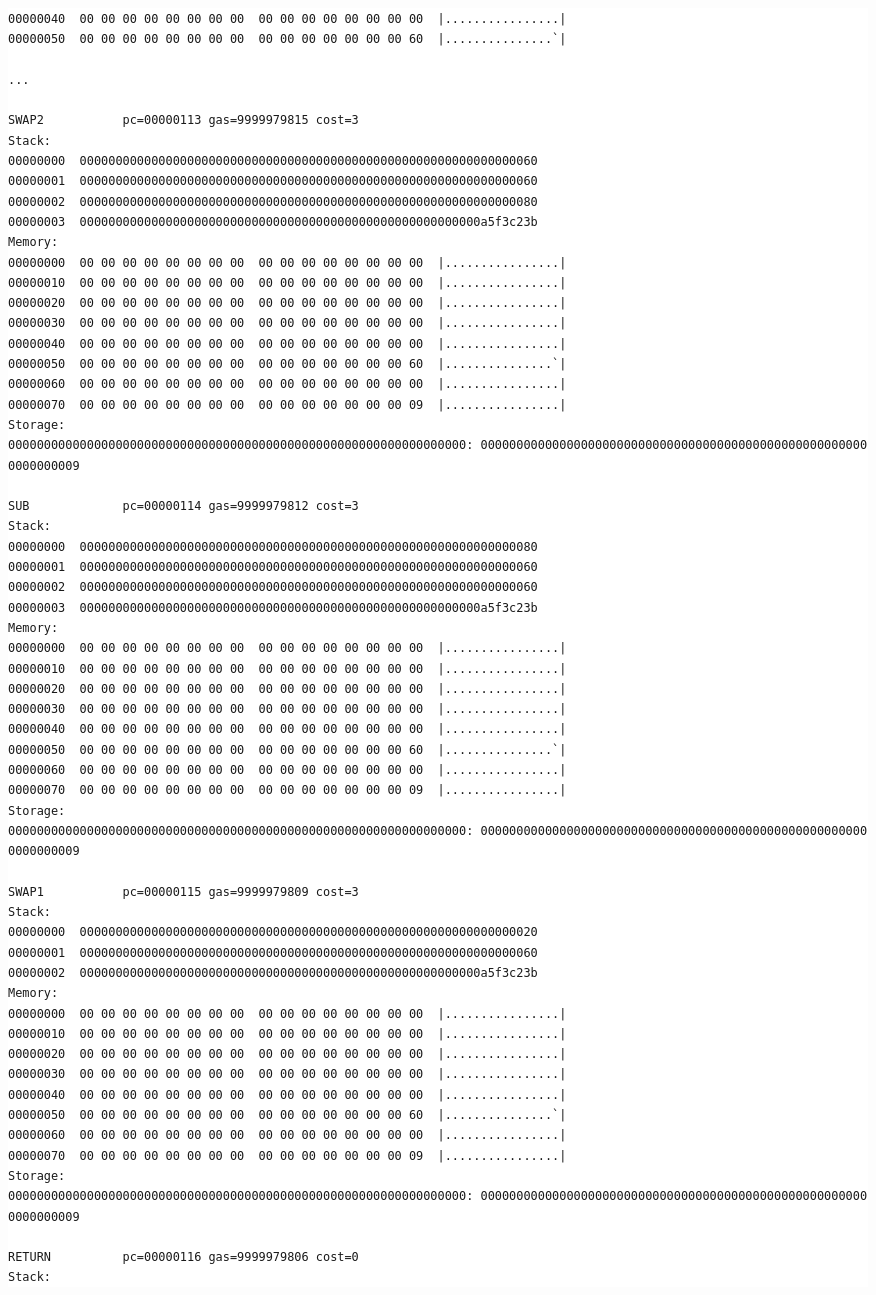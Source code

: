 ```
00000040  00 00 00 00 00 00 00 00  00 00 00 00 00 00 00 00  |................|
00000050  00 00 00 00 00 00 00 00  00 00 00 00 00 00 00 60  |...............`|

...

SWAP2           pc=00000113 gas=9999979815 cost=3
Stack:
00000000  0000000000000000000000000000000000000000000000000000000000000060
00000001  0000000000000000000000000000000000000000000000000000000000000060
00000002  0000000000000000000000000000000000000000000000000000000000000080
00000003  00000000000000000000000000000000000000000000000000000000a5f3c23b
Memory:
00000000  00 00 00 00 00 00 00 00  00 00 00 00 00 00 00 00  |................|
00000010  00 00 00 00 00 00 00 00  00 00 00 00 00 00 00 00  |................|
00000020  00 00 00 00 00 00 00 00  00 00 00 00 00 00 00 00  |................|
00000030  00 00 00 00 00 00 00 00  00 00 00 00 00 00 00 00  |................|
00000040  00 00 00 00 00 00 00 00  00 00 00 00 00 00 00 00  |................|
00000050  00 00 00 00 00 00 00 00  00 00 00 00 00 00 00 60  |...............`|
00000060  00 00 00 00 00 00 00 00  00 00 00 00 00 00 00 00  |................|
00000070  00 00 00 00 00 00 00 00  00 00 00 00 00 00 00 09  |................|
Storage:
0000000000000000000000000000000000000000000000000000000000000000: 0000000000000000000000000000000000000000000000000000000000000009

SUB             pc=00000114 gas=9999979812 cost=3
Stack:
00000000  0000000000000000000000000000000000000000000000000000000000000080
00000001  0000000000000000000000000000000000000000000000000000000000000060
00000002  0000000000000000000000000000000000000000000000000000000000000060
00000003  00000000000000000000000000000000000000000000000000000000a5f3c23b
Memory:
00000000  00 00 00 00 00 00 00 00  00 00 00 00 00 00 00 00  |................|
00000010  00 00 00 00 00 00 00 00  00 00 00 00 00 00 00 00  |................|
00000020  00 00 00 00 00 00 00 00  00 00 00 00 00 00 00 00  |................|
00000030  00 00 00 00 00 00 00 00  00 00 00 00 00 00 00 00  |................|
00000040  00 00 00 00 00 00 00 00  00 00 00 00 00 00 00 00  |................|
00000050  00 00 00 00 00 00 00 00  00 00 00 00 00 00 00 60  |...............`|
00000060  00 00 00 00 00 00 00 00  00 00 00 00 00 00 00 00  |................|
00000070  00 00 00 00 00 00 00 00  00 00 00 00 00 00 00 09  |................|
Storage:
0000000000000000000000000000000000000000000000000000000000000000: 0000000000000000000000000000000000000000000000000000000000000009

SWAP1           pc=00000115 gas=9999979809 cost=3
Stack:
00000000  0000000000000000000000000000000000000000000000000000000000000020
00000001  0000000000000000000000000000000000000000000000000000000000000060
00000002  00000000000000000000000000000000000000000000000000000000a5f3c23b
Memory:
00000000  00 00 00 00 00 00 00 00  00 00 00 00 00 00 00 00  |................|
00000010  00 00 00 00 00 00 00 00  00 00 00 00 00 00 00 00  |................|
00000020  00 00 00 00 00 00 00 00  00 00 00 00 00 00 00 00  |................|
00000030  00 00 00 00 00 00 00 00  00 00 00 00 00 00 00 00  |................|
00000040  00 00 00 00 00 00 00 00  00 00 00 00 00 00 00 00  |................|
00000050  00 00 00 00 00 00 00 00  00 00 00 00 00 00 00 60  |...............`|
00000060  00 00 00 00 00 00 00 00  00 00 00 00 00 00 00 00  |................|
00000070  00 00 00 00 00 00 00 00  00 00 00 00 00 00 00 09  |................|
Storage:
0000000000000000000000000000000000000000000000000000000000000000: 0000000000000000000000000000000000000000000000000000000000000009

RETURN          pc=00000116 gas=9999979806 cost=0
Stack:
```
